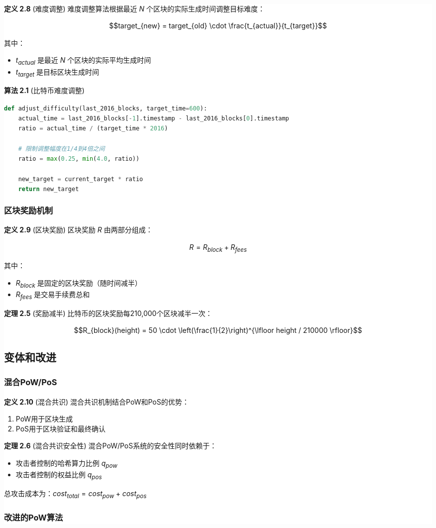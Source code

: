 **定义 2.8** (难度调整)
难度调整算法根据最近 $N$ 个区块的实际生成时间调整目标难度：

$$target_{new} = target_{old} \cdot \frac{t_{actual}}{t_{target}}$$

其中：
- $t_{actual}$ 是最近 $N$ 个区块的实际平均生成时间
- $t_{target}$ 是目标区块生成时间

**算法 2.1** (比特币难度调整)
```python
def adjust_difficulty(last_2016_blocks, target_time=600):
    actual_time = last_2016_blocks[-1].timestamp - last_2016_blocks[0].timestamp
    ratio = actual_time / (target_time * 2016)
    
    # 限制调整幅度在1/4到4倍之间
    ratio = max(0.25, min(4.0, ratio))
    
    new_target = current_target * ratio
    return new_target
```

### 区块奖励机制

**定义 2.9** (区块奖励)
区块奖励 $R$ 由两部分组成：

$$R = R_{block} + R_{fees}$$

其中：
- $R_{block}$ 是固定的区块奖励（随时间减半）
- $R_{fees}$ 是交易手续费总和

**定理 2.5** (奖励减半)
比特币的区块奖励每210,000个区块减半一次：

$$R_{block}(height) = 50 \cdot \left(\frac{1}{2}\right)^{\lfloor height / 210000 \rfloor}$$

## 变体和改进

### 混合PoW/PoS

**定义 2.10** (混合共识)
混合共识机制结合PoW和PoS的优势：

1. PoW用于区块生成
2. PoS用于区块验证和最终确认

**定理 2.6** (混合共识安全性)
混合PoW/PoS系统的安全性同时依赖于：
- 攻击者控制的哈希算力比例 $q_{pow}$
- 攻击者控制的权益比例 $q_{pos}$

总攻击成本为：$cost_{total} = cost_{pow} + cost_{pos}$

### 改进的PoW算法
